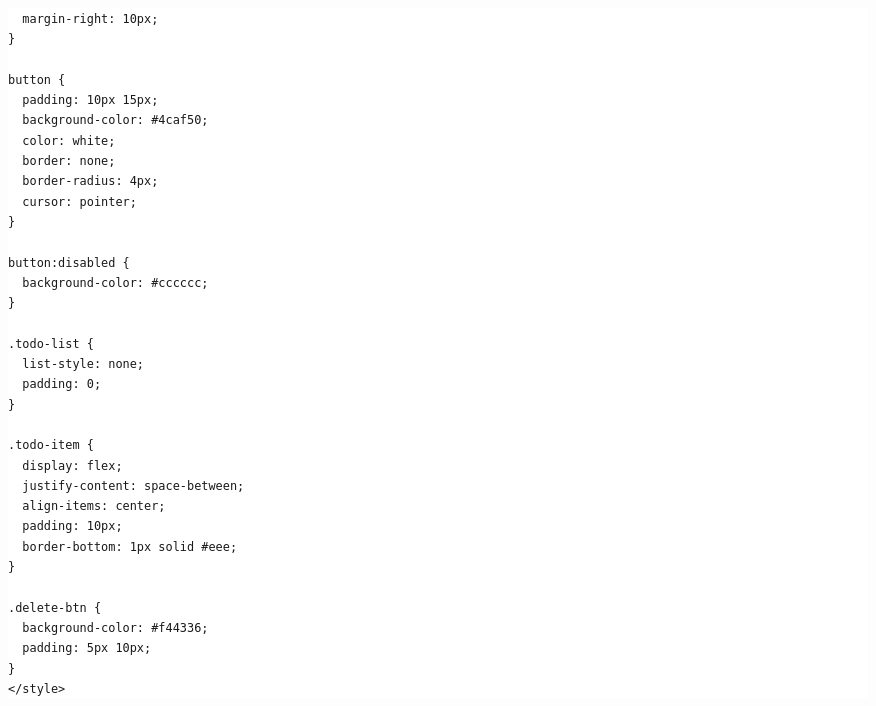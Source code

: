 ```vue
  margin-right: 10px;
}

button {
  padding: 10px 15px;
  background-color: #4caf50;
  color: white;
  border: none;
  border-radius: 4px;
  cursor: pointer;
}

button:disabled {
  background-color: #cccccc;
}

.todo-list {
  list-style: none;
  padding: 0;
}

.todo-item {
  display: flex;
  justify-content: space-between;
  align-items: center;
  padding: 10px;
  border-bottom: 1px solid #eee;
}

.delete-btn {
  background-color: #f44336;
  padding: 5px 10px;
}
</style>
``` 